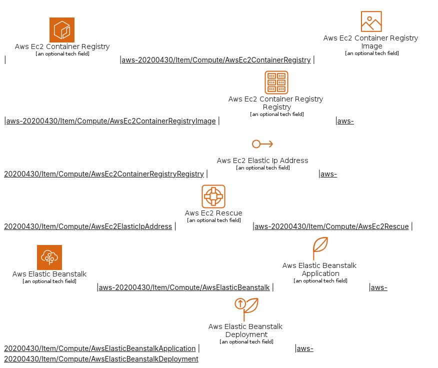 |![AwsEc2ContainerRegistry](../aws-20200430/Item/Compute/AwsEc2ContainerRegistry.element.png)|[aws-20200430/Item/Compute/AwsEc2ContainerRegistry](../aws-20200430/Item/Compute/AwsEc2ContainerRegistry.md)
|![AwsEc2ContainerRegistryImage](../aws-20200430/Item/Compute/AwsEc2ContainerRegistryImage.element.png)|[aws-20200430/Item/Compute/AwsEc2ContainerRegistryImage](../aws-20200430/Item/Compute/AwsEc2ContainerRegistryImage.md)
|![AwsEc2ContainerRegistryRegistry](../aws-20200430/Item/Compute/AwsEc2ContainerRegistryRegistry.element.png)|[aws-20200430/Item/Compute/AwsEc2ContainerRegistryRegistry](../aws-20200430/Item/Compute/AwsEc2ContainerRegistryRegistry.md)
|![AwsEc2ElasticIpAddress](../aws-20200430/Item/Compute/AwsEc2ElasticIpAddress.element.png)|[aws-20200430/Item/Compute/AwsEc2ElasticIpAddress](../aws-20200430/Item/Compute/AwsEc2ElasticIpAddress.md)
|![AwsEc2Rescue](../aws-20200430/Item/Compute/AwsEc2Rescue.element.png)|[aws-20200430/Item/Compute/AwsEc2Rescue](../aws-20200430/Item/Compute/AwsEc2Rescue.md)
|![AwsElasticBeanstalk](../aws-20200430/Item/Compute/AwsElasticBeanstalk.element.png)|[aws-20200430/Item/Compute/AwsElasticBeanstalk](../aws-20200430/Item/Compute/AwsElasticBeanstalk.md)
|![AwsElasticBeanstalkApplication](../aws-20200430/Item/Compute/AwsElasticBeanstalkApplication.element.png)|[aws-20200430/Item/Compute/AwsElasticBeanstalkApplication](../aws-20200430/Item/Compute/AwsElasticBeanstalkApplication.md)
|![AwsElasticBeanstalkDeployment](../aws-20200430/Item/Compute/AwsElasticBeanstalkDeployment.element.png)|[aws-20200430/Item/Compute/AwsElasticBeanstalkDeployment](../aws-20200430/Item/Compute/AwsElasticBeanstalkDeployment.md)